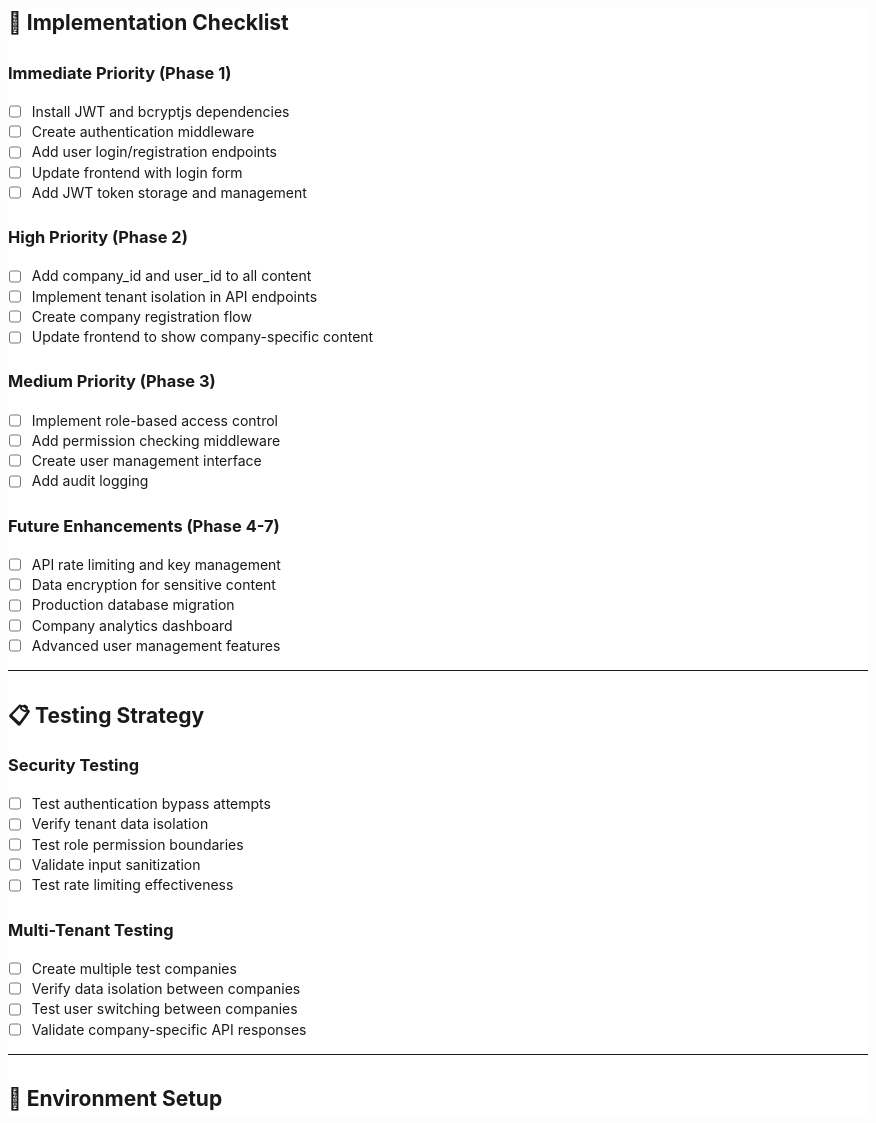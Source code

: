 
## 🚀 Implementation Checklist

### **Immediate Priority (Phase 1)**
- [ ] Install JWT and bcryptjs dependencies
- [ ] Create authentication middleware
- [ ] Add user login/registration endpoints
- [ ] Update frontend with login form
- [ ] Add JWT token storage and management

### **High Priority (Phase 2)**
- [ ] Add company_id and user_id to all content
- [ ] Implement tenant isolation in API endpoints
- [ ] Create company registration flow
- [ ] Update frontend to show company-specific content

### **Medium Priority (Phase 3)**
- [ ] Implement role-based access control
- [ ] Add permission checking middleware
- [ ] Create user management interface
- [ ] Add audit logging

### **Future Enhancements (Phase 4-7)**
- [ ] API rate limiting and key management
- [ ] Data encryption for sensitive content
- [ ] Production database migration
- [ ] Company analytics dashboard
- [ ] Advanced user management features

---

## 📋 Testing Strategy

### **Security Testing**
- [ ] Test authentication bypass attempts
- [ ] Verify tenant data isolation
- [ ] Test role permission boundaries
- [ ] Validate input sanitization
- [ ] Test rate limiting effectiveness

### **Multi-Tenant Testing**
- [ ] Create multiple test companies
- [ ] Verify data isolation between companies
- [ ] Test user switching between companies
- [ ] Validate company-specific API responses

---

## 🔧 Environment Setup
